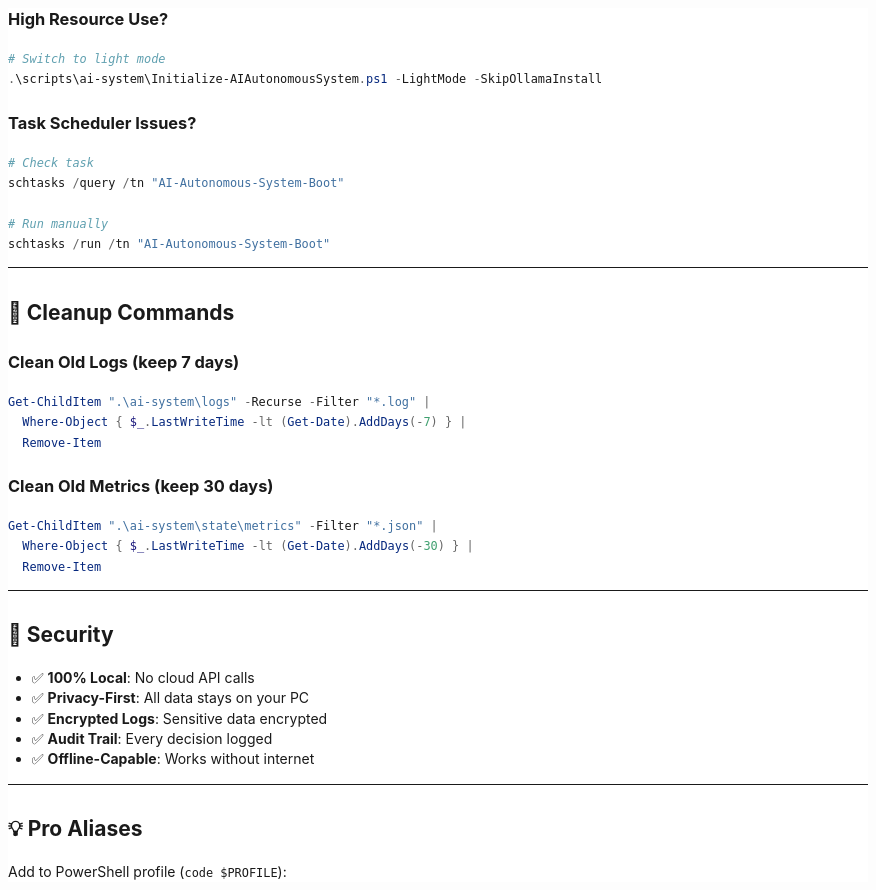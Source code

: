 ### High Resource Use?

```powershell
# Switch to light mode
.\scripts\ai-system\Initialize-AIAutonomousSystem.ps1 -LightMode -SkipOllamaInstall
```

### Task Scheduler Issues?

```powershell
# Check task
schtasks /query /tn "AI-Autonomous-System-Boot"

# Run manually
schtasks /run /tn "AI-Autonomous-System-Boot"
```

---

## 💾 Cleanup Commands

### Clean Old Logs (keep 7 days)

```powershell
Get-ChildItem ".\ai-system\logs" -Recurse -Filter "*.log" |
  Where-Object { $_.LastWriteTime -lt (Get-Date).AddDays(-7) } |
  Remove-Item
```

### Clean Old Metrics (keep 30 days)

```powershell
Get-ChildItem ".\ai-system\state\metrics" -Filter "*.json" |
  Where-Object { $_.LastWriteTime -lt (Get-Date).AddDays(-30) } |
  Remove-Item
```

---

## 🔐 Security

- ✅ **100% Local**: No cloud API calls
- ✅ **Privacy-First**: All data stays on your PC
- ✅ **Encrypted Logs**: Sensitive data encrypted
- ✅ **Audit Trail**: Every decision logged
- ✅ **Offline-Capable**: Works without internet

---

## 💡 Pro Aliases

Add to PowerShell profile (`code $PROFILE`):
